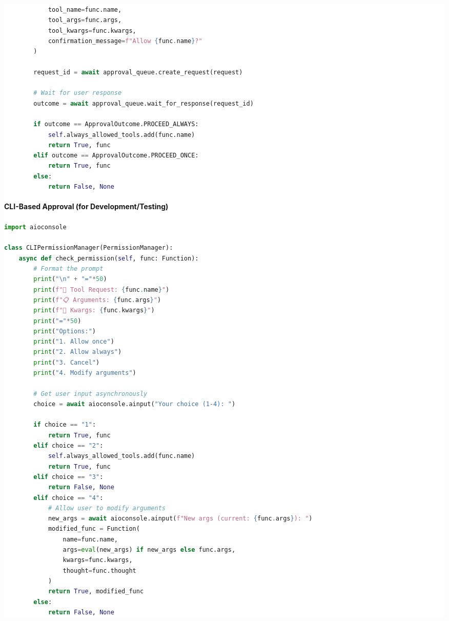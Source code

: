 ```python
            tool_name=func.name,
            tool_args=func.args,
            tool_kwargs=func.kwargs,
            confirmation_message=f"Allow {func.name}?"
        )

        request_id = await approval_queue.create_request(request)

        # Wait for user response
        outcome = await approval_queue.wait_for_response(request_id)

        if outcome == ApprovalOutcome.PROCEED_ALWAYS:
            self.always_allowed_tools.add(func.name)
            return True, func
        elif outcome == ApprovalOutcome.PROCEED_ONCE:
            return True, func
        else:
            return False, None
```

#### CLI-Based Approval (for Development/Testing)

```python
import aioconsole

class CLIPermissionManager(PermissionManager):
    async def check_permission(self, func: Function):
        # Format the prompt
        print("\n" + "="*50)
        print(f"🔧 Tool Request: {func.name}")
        print(f"📋 Arguments: {func.args}")
        print(f"🔑 Kwargs: {func.kwargs}")
        print("="*50)
        print("Options:")
        print("1. Allow once")
        print("2. Allow always")
        print("3. Cancel")
        print("4. Modify arguments")

        # Get user input asynchronously
        choice = await aioconsole.ainput("Your choice (1-4): ")

        if choice == "1":
            return True, func
        elif choice == "2":
            self.always_allowed_tools.add(func.name)
            return True, func
        elif choice == "3":
            return False, None
        elif choice == "4":
            # Allow user to modify arguments
            new_args = await aioconsole.ainput(f"New args (current: {func.args}): ")
            modified_func = Function(
                name=func.name,
                args=eval(new_args) if new_args else func.args,
                kwargs=func.kwargs,
                thought=func.thought
            )
            return True, modified_func
        else:
            return False, None
```
